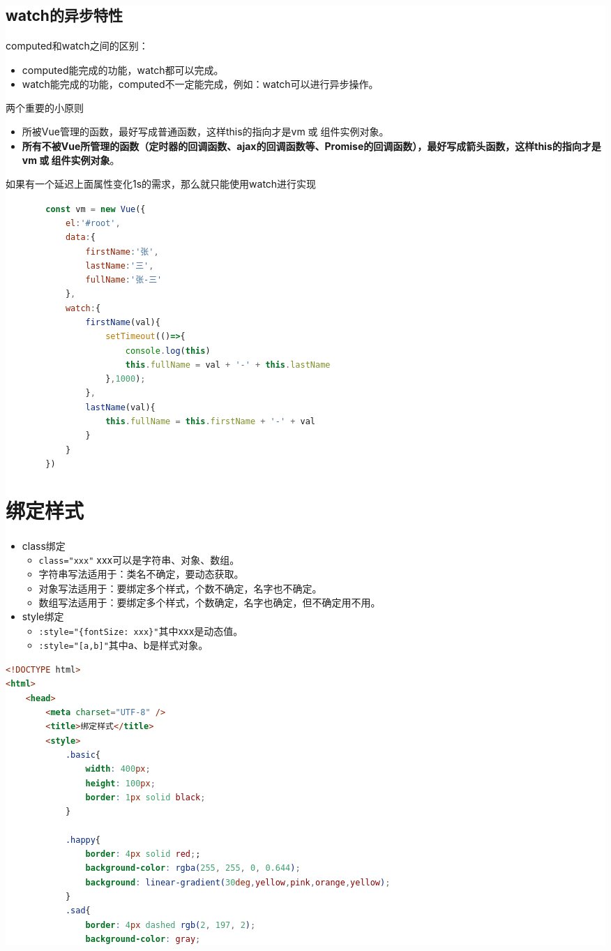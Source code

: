 ## watch的异步特性
computed和watch之间的区别：
- computed能完成的功能，watch都可以完成。  
- watch能完成的功能，computed不一定能完成，例如：watch可以进行异步操作。

两个重要的小原则
- 所被Vue管理的函数，最好写成普通函数，这样this的指向才是vm 或 组件实例对象。
- **所有不被Vue所管理的函数（定时器的回调函数、ajax的回调函数等、Promise的回调函数），最好写成箭头函数，这样this的指向才是vm 或 组件实例对象**。

如果有一个延迟上面属性变化1s的需求，那么就只能使用watch进行实现 

```js
		const vm = new Vue({
			el:'#root',
			data:{
				firstName:'张',
				lastName:'三',
				fullName:'张-三'
			},
			watch:{
				firstName(val){
					setTimeout(()=>{
						console.log(this)
						this.fullName = val + '-' + this.lastName
					},1000);
				},
				lastName(val){
					this.fullName = this.firstName + '-' + val
				}
			}
		})
```

# 绑定样式 
- class绑定
  - `class="xxx"` xxx可以是字符串、对象、数组。
  - 字符串写法适用于：类名不确定，要动态获取。
  - 对象写法适用于：要绑定多个样式，个数不确定，名字也不确定。
  - 数组写法适用于：要绑定多个样式，个数确定，名字也确定，但不确定用不用。
- style绑定
  - `:style="{fontSize: xxx}"`其中xxx是动态值。
  - `:style="[a,b]"`其中a、b是样式对象。

```html
<!DOCTYPE html>
<html>
	<head>
		<meta charset="UTF-8" />
		<title>绑定样式</title>
		<style>
			.basic{
				width: 400px;
				height: 100px;
				border: 1px solid black;
			}
			
			.happy{
				border: 4px solid red;;
				background-color: rgba(255, 255, 0, 0.644);
				background: linear-gradient(30deg,yellow,pink,orange,yellow);
			}
			.sad{
				border: 4px dashed rgb(2, 197, 2);
				background-color: gray;
```